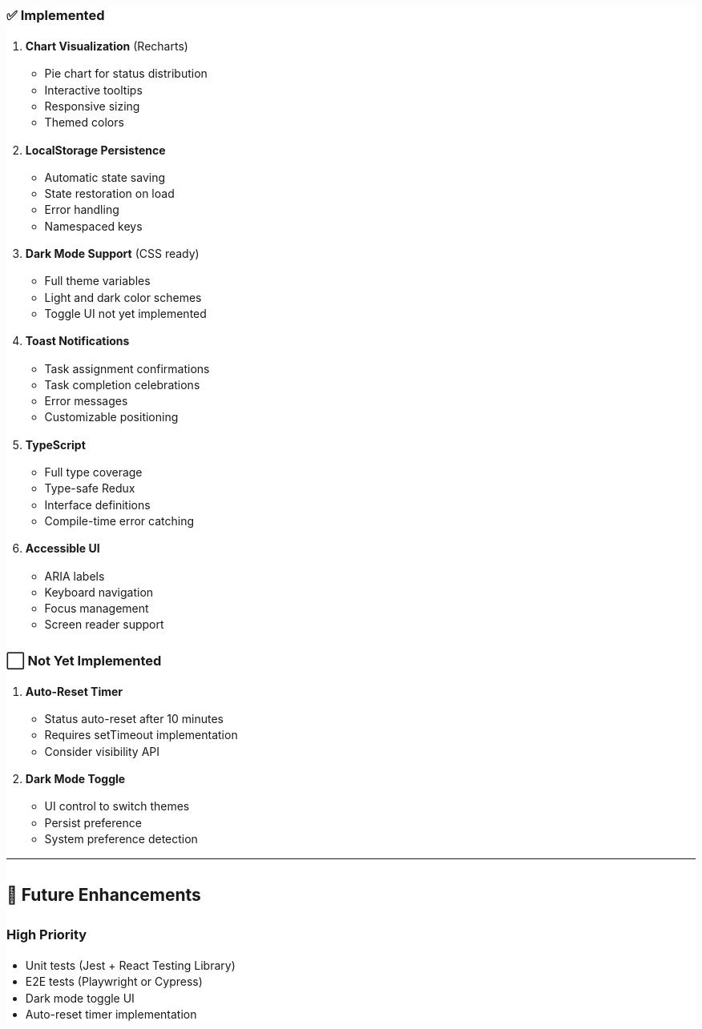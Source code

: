 ### ✅ Implemented

1. **Chart Visualization** (Recharts)
   - Pie chart for status distribution
   - Interactive tooltips
   - Responsive sizing
   - Themed colors

2. **LocalStorage Persistence**
   - Automatic state saving
   - State restoration on load
   - Error handling
   - Namespaced keys

3. **Dark Mode Support** (CSS ready)
   - Full theme variables
   - Light and dark color schemes
   - Toggle UI not yet implemented

4. **Toast Notifications**
   - Task assignment confirmations
   - Task completion celebrations
   - Error messages
   - Customizable positioning

5. **TypeScript**
   - Full type coverage
   - Type-safe Redux
   - Interface definitions
   - Compile-time error catching

6. **Accessible UI**
   - ARIA labels
   - Keyboard navigation
   - Focus management
   - Screen reader support

### ⬜ Not Yet Implemented

1. **Auto-Reset Timer**
   - Status auto-reset after 10 minutes
   - Requires setTimeout implementation
   - Consider visibility API

2. **Dark Mode Toggle**
   - UI control to switch themes
   - Persist preference
   - System preference detection

---

## 🔄 Future Enhancements

### High Priority
- Unit tests (Jest + React Testing Library)
- E2E tests (Playwright or Cypress)
- Dark mode toggle UI
- Auto-reset timer implementation
